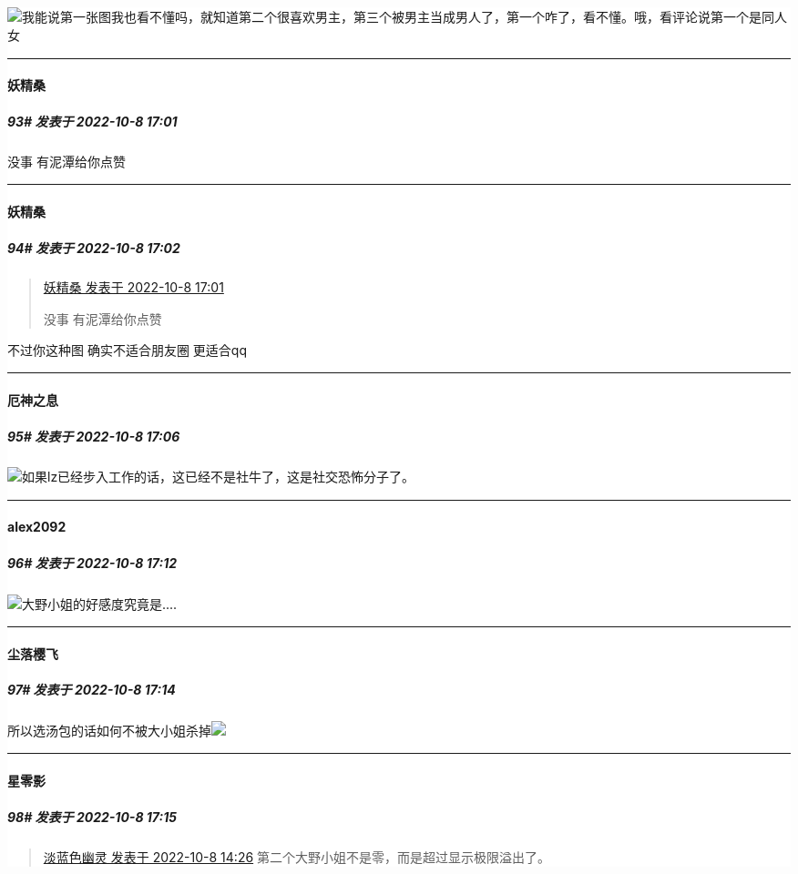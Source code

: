 <img src="https://static.saraba1st.com/image/smiley/face2017/001.png" referrerpolicy="no-referrer">我能说第一张图我也看不懂吗，就知道第二个很喜欢男主，第三个被男主当成男人了，第一个咋了，看不懂。哦，看评论说第一个是同人女

*****

####  妖精桑  
##### 93#       发表于 2022-10-8 17:01

没事 有泥潭给你点赞



*****

####  妖精桑  
##### 94#       发表于 2022-10-8 17:02

<blockquote><a href="httphttps://bbs.saraba1st.com/2b/forum.php?mod=redirect&amp;goto=findpost&amp;pid=57813078&amp;ptid=2098585" target="_blank">妖精桑 发表于 2022-10-8 17:01</a>

没事 有泥潭给你点赞</blockquote>
不过你这种图 确实不适合朋友圈 更适合qq

*****

####  厄神之息  
##### 95#       发表于 2022-10-8 17:06

<img src="https://static.saraba1st.com/image/smiley/face2017/067.png" referrerpolicy="no-referrer">如果lz已经步入工作的话，这已经不是社牛了，这是社交恐怖分子了。

*****

####  alex2092  
##### 96#       发表于 2022-10-8 17:12

<img src="https://static.saraba1st.com/image/smiley/face2017/077.png" referrerpolicy="no-referrer">大野小姐的好感度究竟是....



*****

####  尘落樱飞  
##### 97#       发表于 2022-10-8 17:14

所以选汤包的话如何不被大小姐杀掉<img src="https://static.saraba1st.com/image/smiley/face2017/171.png" referrerpolicy="no-referrer">

*****

####  星零影  
##### 98#       发表于 2022-10-8 17:15

<blockquote><a href="httphttps://bbs.saraba1st.com/2b/forum.php?mod=redirect&amp;goto=findpost&amp;pid=57810301&amp;ptid=2098585" target="_blank">淡蓝色幽灵 发表于 2022-10-8 14:26</a>
第二个大野小姐不是零，而是超过显示极限溢出了。
